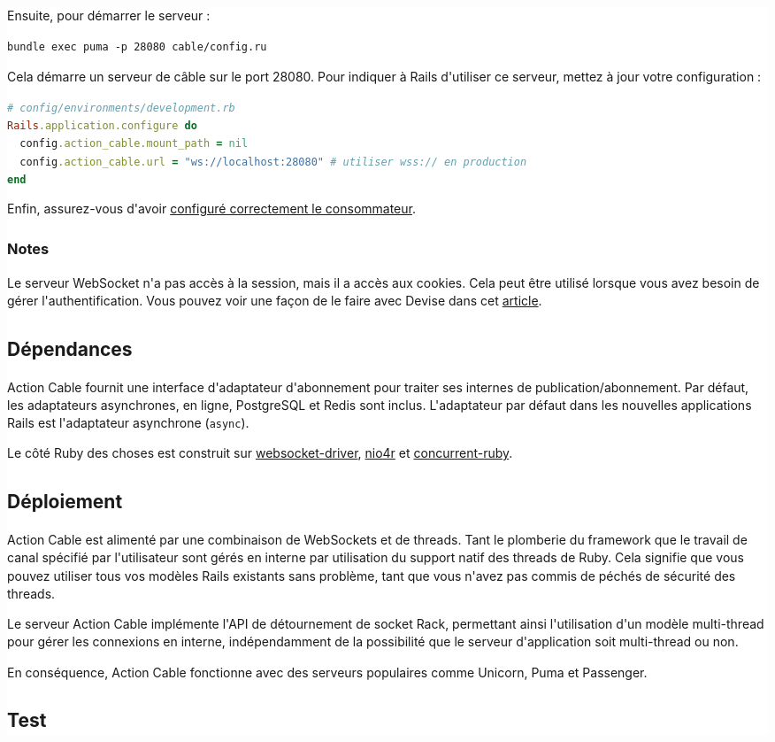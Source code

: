 Ensuite, pour démarrer le serveur :

```
bundle exec puma -p 28080 cable/config.ru
```

Cela démarre un serveur de câble sur le port 28080. Pour indiquer à Rails d'utiliser ce
serveur, mettez à jour votre configuration :

```ruby
# config/environments/development.rb
Rails.application.configure do
  config.action_cable.mount_path = nil
  config.action_cable.url = "ws://localhost:28080" # utiliser wss:// en production
end
```

Enfin, assurez-vous d'avoir [configuré correctement le consommateur](#consumer-configuration).

### Notes

Le serveur WebSocket n'a pas accès à la session, mais il a
accès aux cookies. Cela peut être utilisé lorsque vous avez besoin de gérer
l'authentification. Vous pouvez voir une façon de le faire avec Devise dans cet [article](https://greg.molnar.io/blog/actioncable-devise-authentication/).

## Dépendances

Action Cable fournit une interface d'adaptateur d'abonnement pour traiter ses
internes de publication/abonnement. Par défaut, les adaptateurs asynchrones, en ligne, PostgreSQL et Redis
sont inclus. L'adaptateur par défaut
dans les nouvelles applications Rails est l'adaptateur asynchrone (`async`).

Le côté Ruby des choses est construit sur [websocket-driver](https://github.com/faye/websocket-driver-ruby),
[nio4r](https://github.com/celluloid/nio4r) et [concurrent-ruby](https://github.com/ruby-concurrency/concurrent-ruby).

## Déploiement

Action Cable est alimenté par une combinaison de WebSockets et de threads. Tant le
plomberie du framework que le travail de canal spécifié par l'utilisateur sont gérés en interne par
utilisation du support natif des threads de Ruby. Cela signifie que vous pouvez utiliser tous vos modèles Rails existants sans problème, tant que vous n'avez pas commis de péchés de sécurité des threads.

Le serveur Action Cable implémente l'API de détournement de socket Rack,
permettant ainsi l'utilisation d'un modèle multi-thread pour gérer les connexions
en interne, indépendamment de la possibilité que le serveur d'application soit multi-thread ou non.

En conséquence, Action Cable fonctionne avec des serveurs populaires comme Unicorn, Puma et
Passenger.

## Test
